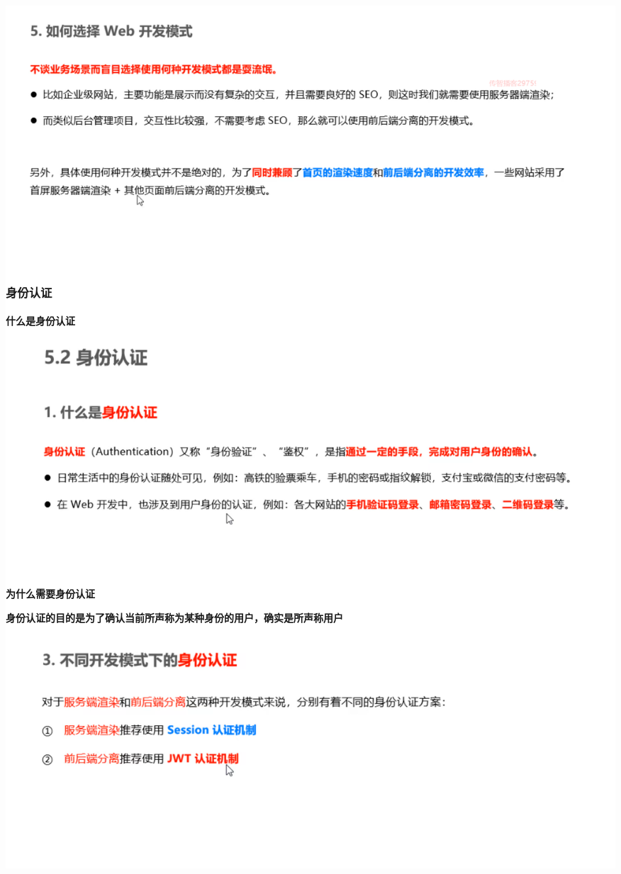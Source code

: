 ![image-20221206225206615](./image\image-20221206225206615.png)

### 身份认证

**什么是身份认证**

![image-20221206225332466](./image\image-20221206225332466.png)

**为什么需要身份认证**

**身份认证的目的是为了确认当前所声称为某种身份的用户，确实是所声称用户**

![image-20221206225700497](./image\image-20221206225700497.png)